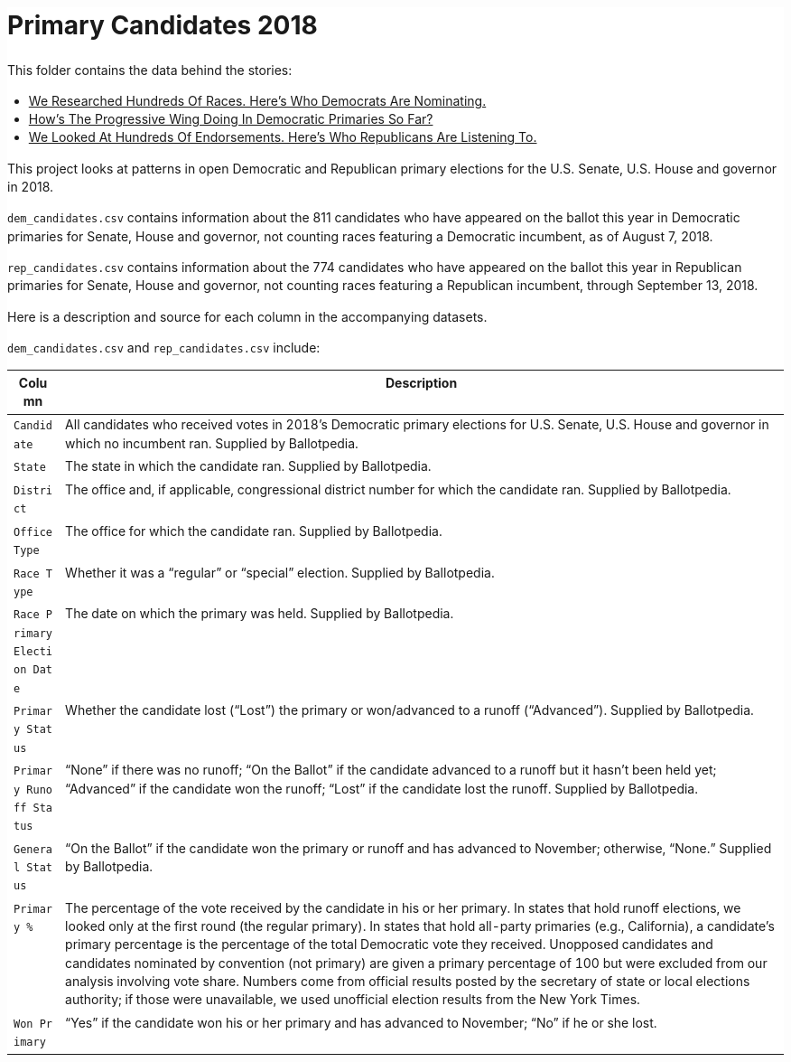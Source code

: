# Primary Candidates 2018

This folder contains the data behind the stories: 

* [We Researched Hundreds Of Races. Here’s Who Democrats Are Nominating.](https://fivethirtyeight.com/features/democrats-primaries-candidates-demographics/)
* [How’s The Progressive Wing Doing In Democratic Primaries So Far?](https://fivethirtyeight.com/features/the-establishment-is-beating-the-progressive-wing-in-democratic-primaries-so-far/)
* [We Looked At Hundreds Of Endorsements. Here’s Who Republicans Are Listening To.](https://fivethirtyeight.com/features/we-looked-at-hundreds-of-endorsements-heres-who-republicans-are-listening-to/)


This project looks at patterns in open Democratic and Republican primary elections for the U.S. Senate, U.S. House and governor in 2018.

`dem_candidates.csv` contains information about the 811 candidates who have appeared on the ballot this year in Democratic primaries for Senate, House and governor, not counting races featuring a Democratic incumbent, as of August 7, 2018. 

`rep_candidates.csv` contains information about the 774 candidates who have appeared on the ballot this year in Republican primaries for Senate, House and governor, not counting races featuring a Republican incumbent, through September 13, 2018. 

Here is a description and source for each column in the accompanying datasets.

`dem_candidates.csv` and `rep_candidates.csv` include: 

Column | Description 
-------|--------------
`Candidate` | All candidates who received votes in 2018’s Democratic primary elections for U.S. Senate, U.S. House and governor in which no incumbent ran. Supplied by Ballotpedia.
`State` | The state in which the candidate ran. Supplied by Ballotpedia.
`District` | The office and, if applicable, congressional district number for which the candidate ran. Supplied by Ballotpedia.
`Office Type` | The office for which the candidate ran. Supplied by Ballotpedia.
`Race Type` | Whether it was a “regular” or “special” election. Supplied by Ballotpedia.
`Race Primary Election Date` | The date on which the primary was held. Supplied by Ballotpedia.
`Primary Status` | Whether the candidate lost (“Lost”) the primary or won/advanced to a runoff (“Advanced”). Supplied by Ballotpedia.
`Primary Runoff Status` | “None” if there was no runoff; “On the Ballot” if the candidate advanced to a runoff but it hasn’t been held yet; “Advanced” if the candidate won the runoff; “Lost” if the candidate lost the runoff. Supplied by Ballotpedia.
`General Status` | “On the Ballot” if the candidate won the primary or runoff and has advanced to November; otherwise, “None.” Supplied by Ballotpedia.
`Primary %` | The percentage of the vote received by the candidate in his or her primary. In states that hold runoff elections, we looked only at the first round (the regular primary). In states that hold all-party primaries (e.g., California), a candidate’s primary percentage is the percentage of the total Democratic vote they received. Unopposed candidates and candidates nominated by convention (not primary) are given a primary percentage of 100 but were excluded from our analysis involving vote share. Numbers come from official results posted by the secretary of state or local elections authority; if those were unavailable, we used unofficial election results from the New York Times.
`Won Primary` | “Yes” if the candidate won his or her primary and has advanced to November; “No” if he or she lost.

